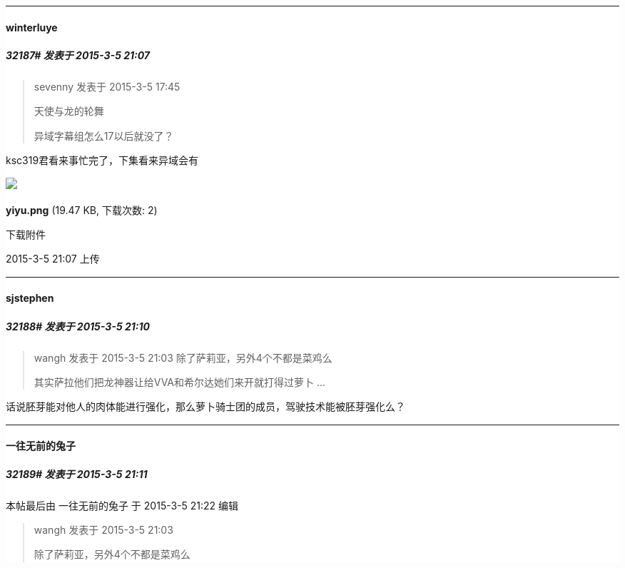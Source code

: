 -----

####  winterluye  
##### 32187#       发表于 2015-3-5 21:07



<blockquote>sevenny 发表于 2015-3-5 17:45

天使与龙的轮舞


异域字幕组怎么17以后就没了？</blockquote>
ksc319君看来事忙完了，下集看来异域会有


<img src="http://img.saraba1st.com/forum/201503/05/210722vipxe1r3rreuui5a.png" referrerpolicy="no-referrer">


<strong>yiyu.png</strong> (19.47 KB, 下载次数: 2)

下载附件

2015-3-5 21:07 上传












-----

####  sjstephen  
##### 32188#       发表于 2015-3-5 21:10



<blockquote>wangh 发表于 2015-3-5 21:03
除了萨莉亚，另外4个不都是菜鸡么  

其实萨拉他们把龙神器让给VVA和希尔达她们来开就打得过萝卜 ...</blockquote>
话说胚芽能对他人的肉体能进行强化，那么萝卜骑士团的成员，驾驶技术能被胚芽强化么？







-----

####  一往无前的兔子  
##### 32189#       发表于 2015-3-5 21:11



 本帖最后由 一往无前的兔子 于 2015-3-5 21:22 编辑 
<blockquote>wangh 发表于 2015-3-5 21:03

除了萨莉亚，另外4个不都是菜鸡么  
